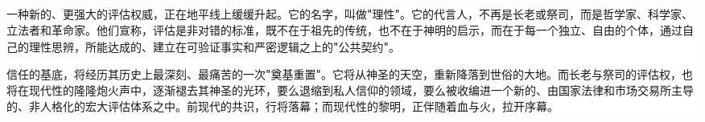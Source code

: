 一种新的、更强大的评估权威，正在地平线上缓缓升起。它的名字，叫做"理性"。它的代言人，不再是长老或祭司，而是哲学家、科学家、立法者和革命家。他们宣称，评估是非对错的标准，既不在于祖先的传统，也不在于神明的启示，而在于每一个独立、自由的个体，通过自己的理性思辨，所能达成的、建立在可验证事实和严密逻辑之上的"公共契约"。

信任的基底，将经历其历史上最深刻、最痛苦的一次"奠基重置"。它将从神圣的天空，重新降落到世俗的大地。而长老与祭司的评估权，也将在现代性的隆隆炮火声中，逐渐褪去其神圣的光环，要么退缩到私人信仰的领域，要么被收编进一个新的、由国家法律和市场交易所主导的、非人格化的宏大评估体系之中。前现代的共识，行将落幕；而现代性的黎明，正伴随着血与火，拉开序幕。
